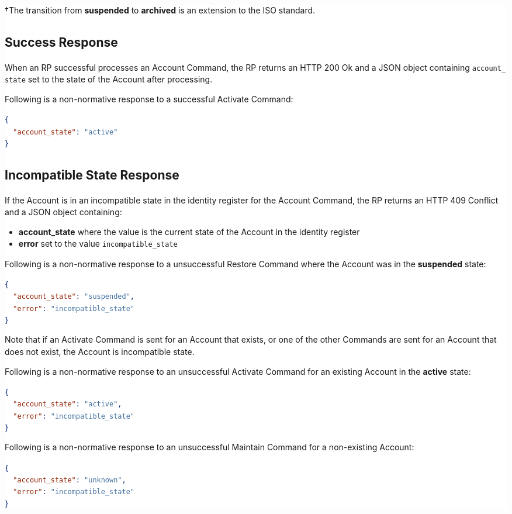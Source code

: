 †The transition from **suspended** to **archived** is an extension to the ISO standard.

## Success Response

When an RP successful processes an Account Command, the RP returns an HTTP 200 Ok and a JSON object containing `account_state` set to the state of the Account after processing. 

Following is a non-normative response to a successful Activate Command:

```json
{
  "account_state": "active"
}
```

## Incompatible State Response

If the Account is in an incompatible state in the identity register for the Account Command, the RP returns an HTTP 409 Conflict and a JSON object containing:

- **account_state** where the value is the current state of the Account in the identity register
- **error** set to the value `incompatible_state`

Following is a non-normative response to a unsuccessful Restore Command where the Account was in the **suspended** state:

```json
{
  "account_state": "suspended",
  "error": "incompatible_state"
}
```

Note that if an Activate Command is sent for an Account that exists, or one of the other Commands are sent for an Account that does not exist, 
the Account is incompatible state. 

Following is a non-normative response to an unsuccessful Activate Command for an existing Account in the **active** state:

```json
{
  "account_state": "active",
  "error": "incompatible_state"
}
```

Following is a non-normative response to an unsuccessful Maintain Command for a non-existing Account:

```json
{
  "account_state": "unknown",
  "error": "incompatible_state"
}
```
